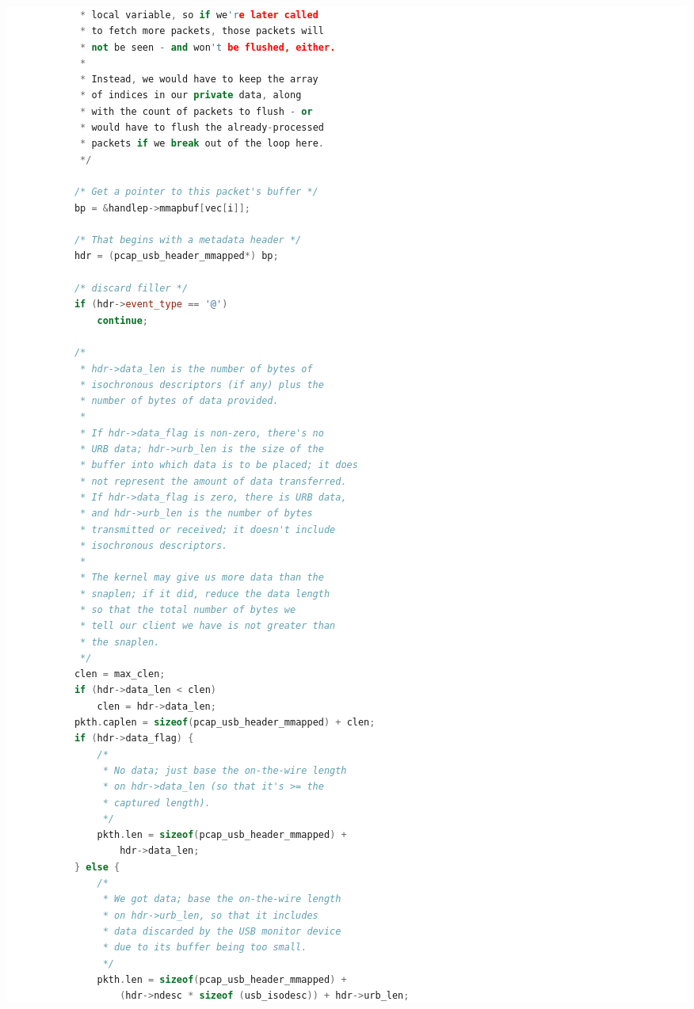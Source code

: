 ```cpp
			 * local variable, so if we're later called
			 * to fetch more packets, those packets will
			 * not be seen - and won't be flushed, either.
			 *
			 * Instead, we would have to keep the array
			 * of indices in our private data, along
			 * with the count of packets to flush - or
			 * would have to flush the already-processed
			 * packets if we break out of the loop here.
			 */

			/* Get a pointer to this packet's buffer */
			bp = &handlep->mmapbuf[vec[i]];

			/* That begins with a metadata header */
			hdr = (pcap_usb_header_mmapped*) bp;

			/* discard filler */
			if (hdr->event_type == '@')
				continue;

			/*
			 * hdr->data_len is the number of bytes of
			 * isochronous descriptors (if any) plus the
			 * number of bytes of data provided.
			 *
			 * If hdr->data_flag is non-zero, there's no
			 * URB data; hdr->urb_len is the size of the
			 * buffer into which data is to be placed; it does
			 * not represent the amount of data transferred.
			 * If hdr->data_flag is zero, there is URB data,
			 * and hdr->urb_len is the number of bytes
			 * transmitted or received; it doesn't include
			 * isochronous descriptors.
			 *
			 * The kernel may give us more data than the
			 * snaplen; if it did, reduce the data length
			 * so that the total number of bytes we
			 * tell our client we have is not greater than
			 * the snaplen.
			 */
			clen = max_clen;
			if (hdr->data_len < clen)
				clen = hdr->data_len;
			pkth.caplen = sizeof(pcap_usb_header_mmapped) + clen;
			if (hdr->data_flag) {
				/*
				 * No data; just base the on-the-wire length
				 * on hdr->data_len (so that it's >= the
				 * captured length).
				 */
				pkth.len = sizeof(pcap_usb_header_mmapped) +
				    hdr->data_len;
			} else {
				/*
				 * We got data; base the on-the-wire length
				 * on hdr->urb_len, so that it includes
				 * data discarded by the USB monitor device
				 * due to its buffer being too small.
				 */
				pkth.len = sizeof(pcap_usb_header_mmapped) +
				    (hdr->ndesc * sizeof (usb_isodesc)) + hdr->urb_len;

```